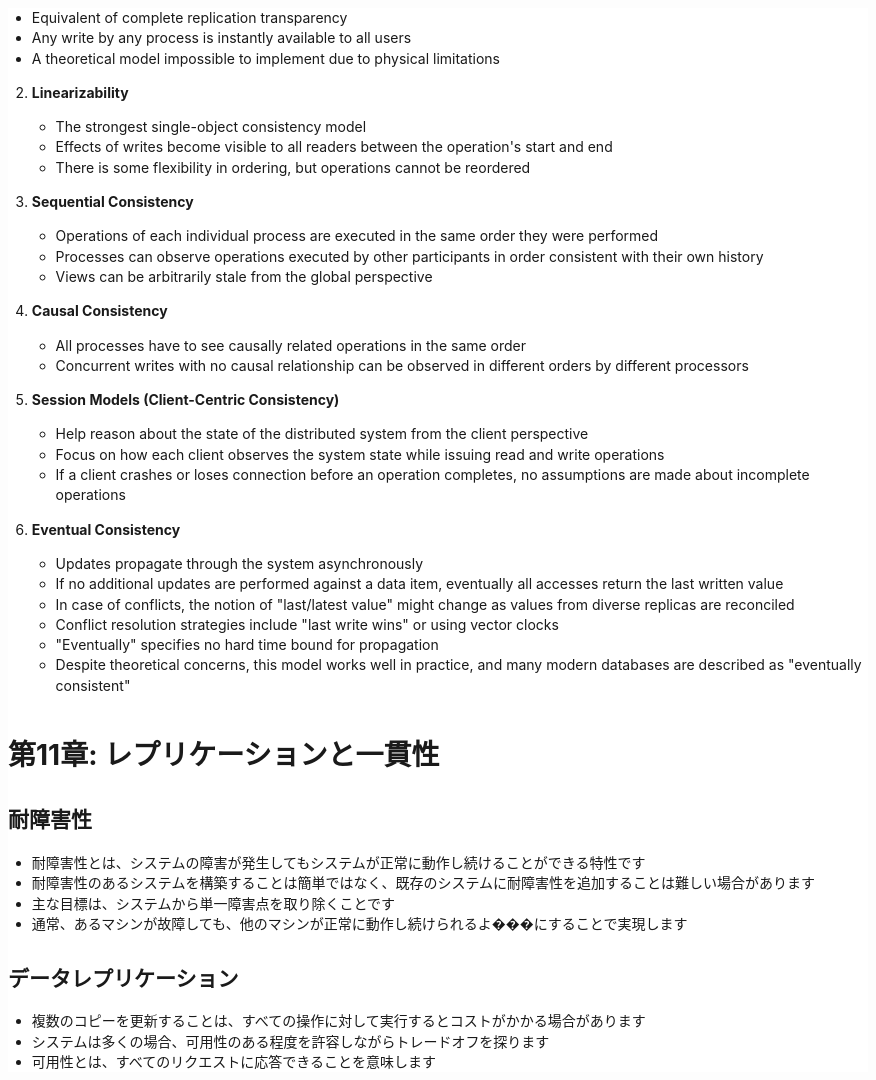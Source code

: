    - Equivalent of complete replication transparency
   - Any write by any process is instantly available to all users
   - A theoretical model impossible to implement due to physical limitations

2. **Linearizability**

   - The strongest single-object consistency model
   - Effects of writes become visible to all readers between the operation's start and end
   - There is some flexibility in ordering, but operations cannot be reordered

3. **Sequential Consistency**

   - Operations of each individual process are executed in the same order they were performed
   - Processes can observe operations executed by other participants in order consistent with their own history
   - Views can be arbitrarily stale from the global perspective

4. **Causal Consistency**

   - All processes have to see causally related operations in the same order
   - Concurrent writes with no causal relationship can be observed in different orders by different processors

5. **Session Models (Client-Centric Consistency)**

   - Help reason about the state of the distributed system from the client perspective
   - Focus on how each client observes the system state while issuing read and write operations
   - If a client crashes or loses connection before an operation completes, no assumptions are made about incomplete operations

6. **Eventual Consistency**
   - Updates propagate through the system asynchronously
   - If no additional updates are performed against a data item, eventually all accesses return the last written value
   - In case of conflicts, the notion of "last/latest value" might change as values from diverse replicas are reconciled
   - Conflict resolution strategies include "last write wins" or using vector clocks
   - "Eventually" specifies no hard time bound for propagation
   - Despite theoretical concerns, this model works well in practice, and many modern databases are described as "eventually consistent"

# 第11章: レプリケーションと一貫性

## 耐障害性

- 耐障害性とは、システムの障害が発生してもシステムが正常に動作し続けることができる特性です
- 耐障害性のあるシステムを構築することは簡単ではなく、既存のシステムに耐障害性を追加することは難しい場合があります
- 主な目標は、システムから単一障害点を取り除くことです
- 通常、あるマシンが故障しても、他のマシンが正常に動作し続けられるよ���にすることで実現します

## データレプリケーション

- 複数のコピーを更新することは、すべての操作に対して実行するとコストがかかる場合があります
- システムは多くの場合、可用性のある程度を許容しながらトレードオフを探ります
- 可用性とは、すべてのリクエストに応答できることを意味します
